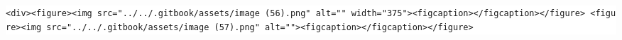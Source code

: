     <div><figure><img src="../../.gitbook/assets/image (56).png" alt="" width="375"><figcaption></figcaption></figure> <figure><img src="../../.gitbook/assets/image (57).png" alt=""><figcaption></figcaption></figure>